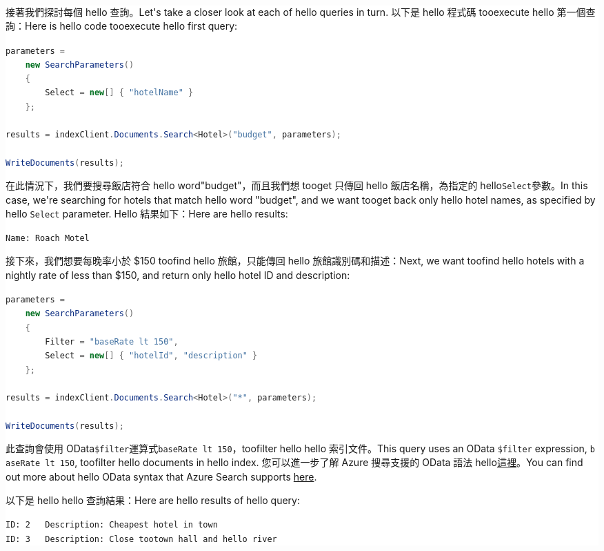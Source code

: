 <span data-ttu-id="e36da-268">接著我們探討每個 hello 查詢。</span><span class="sxs-lookup"><span data-stu-id="e36da-268">Let's take a closer look at each of hello queries in turn.</span></span> <span data-ttu-id="e36da-269">以下是 hello 程式碼 tooexecute hello 第一個查詢：</span><span class="sxs-lookup"><span data-stu-id="e36da-269">Here is hello code tooexecute hello first query:</span></span>

```csharp
parameters =
    new SearchParameters()
    {
        Select = new[] { "hotelName" }
    };

results = indexClient.Documents.Search<Hotel>("budget", parameters);

WriteDocuments(results);
```

<span data-ttu-id="e36da-270">在此情況下，我們要搜尋飯店符合 hello word"budget"，而且我們想 tooget 只傳回 hello 飯店名稱，為指定的 hello`Select`參數。</span><span class="sxs-lookup"><span data-stu-id="e36da-270">In this case, we're searching for hotels that match hello word "budget", and we want tooget back only hello hotel names, as specified by hello `Select` parameter.</span></span> <span data-ttu-id="e36da-271">Hello 結果如下：</span><span class="sxs-lookup"><span data-stu-id="e36da-271">Here are hello results:</span></span>

    Name: Roach Motel

<span data-ttu-id="e36da-272">接下來，我們想要每晚率小於 $150 toofind hello 旅館，只能傳回 hello 旅館識別碼和描述：</span><span class="sxs-lookup"><span data-stu-id="e36da-272">Next, we want toofind hello hotels with a nightly rate of less than $150, and return only hello hotel ID and description:</span></span>

```csharp
parameters =
    new SearchParameters()
    {
        Filter = "baseRate lt 150",
        Select = new[] { "hotelId", "description" }
    };

results = indexClient.Documents.Search<Hotel>("*", parameters);

WriteDocuments(results);
```

<span data-ttu-id="e36da-273">此查詢會使用 OData`$filter`運算式`baseRate lt 150`，toofilter hello hello 索引文件。</span><span class="sxs-lookup"><span data-stu-id="e36da-273">This query uses an OData `$filter` expression, `baseRate lt 150`, toofilter hello documents in hello index.</span></span> <span data-ttu-id="e36da-274">您可以進一步了解 Azure 搜尋支援的 OData 語法 hello[這裡](https://docs.microsoft.com/rest/api/searchservice/OData-Expression-Syntax-for-Azure-Search)。</span><span class="sxs-lookup"><span data-stu-id="e36da-274">You can find out more about hello OData syntax that Azure Search supports [here](https://docs.microsoft.com/rest/api/searchservice/OData-Expression-Syntax-for-Azure-Search).</span></span>

<span data-ttu-id="e36da-275">以下是 hello hello 查詢結果：</span><span class="sxs-lookup"><span data-stu-id="e36da-275">Here are hello results of hello query:</span></span>

    ID: 2   Description: Cheapest hotel in town
    ID: 3   Description: Close tootown hall and hello river

